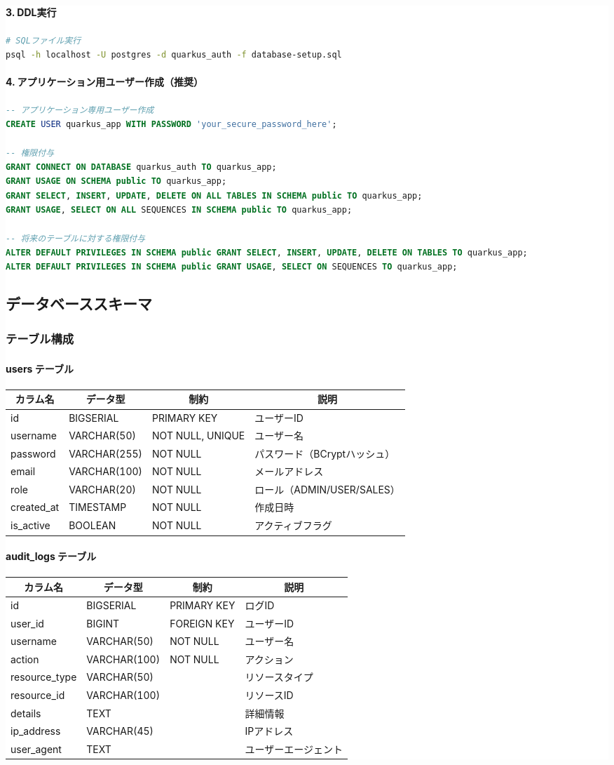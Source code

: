 #### 3. DDL実行

```bash
# SQLファイル実行
psql -h localhost -U postgres -d quarkus_auth -f database-setup.sql
```

#### 4. アプリケーション用ユーザー作成（推奨）

```sql
-- アプリケーション専用ユーザー作成
CREATE USER quarkus_app WITH PASSWORD 'your_secure_password_here';

-- 権限付与
GRANT CONNECT ON DATABASE quarkus_auth TO quarkus_app;
GRANT USAGE ON SCHEMA public TO quarkus_app;
GRANT SELECT, INSERT, UPDATE, DELETE ON ALL TABLES IN SCHEMA public TO quarkus_app;
GRANT USAGE, SELECT ON ALL SEQUENCES IN SCHEMA public TO quarkus_app;

-- 将来のテーブルに対する権限付与
ALTER DEFAULT PRIVILEGES IN SCHEMA public GRANT SELECT, INSERT, UPDATE, DELETE ON TABLES TO quarkus_app;
ALTER DEFAULT PRIVILEGES IN SCHEMA public GRANT USAGE, SELECT ON SEQUENCES TO quarkus_app;
```

## データベーススキーマ

### テーブル構成

#### users テーブル

| カラム名   | データ型     | 制約             | 説明                         |
| ---------- | ------------ | ---------------- | ---------------------------- |
| id         | BIGSERIAL    | PRIMARY KEY      | ユーザーID                   |
| username   | VARCHAR(50)  | NOT NULL, UNIQUE | ユーザー名                   |
| password   | VARCHAR(255) | NOT NULL         | パスワード（BCryptハッシュ） |
| email      | VARCHAR(100) | NOT NULL         | メールアドレス               |
| role       | VARCHAR(20)  | NOT NULL         | ロール（ADMIN/USER/SALES）   |
| created_at | TIMESTAMP    | NOT NULL         | 作成日時                     |
| is_active  | BOOLEAN      | NOT NULL         | アクティブフラグ             |

#### audit_logs テーブル

| カラム名      | データ型     | 制約        | 説明                 |
| ------------- | ------------ | ----------- | -------------------- |
| id            | BIGSERIAL    | PRIMARY KEY | ログID               |
| user_id       | BIGINT       | FOREIGN KEY | ユーザーID           |
| username      | VARCHAR(50)  | NOT NULL    | ユーザー名           |
| action        | VARCHAR(100) | NOT NULL    | アクション           |
| resource_type | VARCHAR(50)  |             | リソースタイプ       |
| resource_id   | VARCHAR(100) |             | リソースID           |
| details       | TEXT         |             | 詳細情報             |
| ip_address    | VARCHAR(45)  |             | IPアドレス           |
| user_agent    | TEXT         |             | ユーザーエージェント |